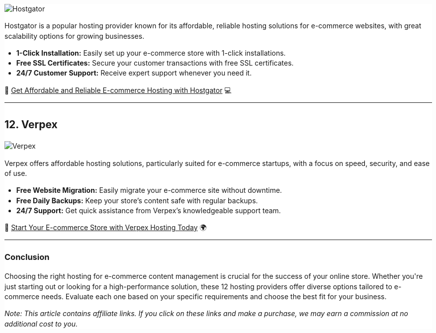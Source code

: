 ![Hostgator](https://i.imgur.com/BcVkH57.jpeg "Hostgator Hosting")

Hostgator is a popular hosting provider known for its affordable, reliable hosting solutions for e-commerce websites, with great scalability options for growing businesses.

- **1-Click Installation:** Easily set up your e-commerce store with 1-click installations.
- **Free SSL Certificates:** Secure your customer transactions with free SSL certificates.
- **24/7 Customer Support:** Receive expert support whenever you need it.

🔐 [Get Affordable and Reliable E-commerce Hosting with Hostgator](https://snipitx.com/hostgator-jy) 💻

---

## 12. **Verpex**

![Verpex](https://i.imgur.com/6x5LhiS.jpeg "Verpex Hosting")

Verpex offers affordable hosting solutions, particularly suited for e-commerce startups, with a focus on speed, security, and ease of use.

- **Free Website Migration:** Easily migrate your e-commerce site without downtime.
- **Free Daily Backups:** Keep your store’s content safe with regular backups.
- **24/7 Support:** Get quick assistance from Verpex’s knowledgeable support team.

💼 [Start Your E-commerce Store with Verpex Hosting Today](https://snipitx.com/verpex-jy) 🌍

---

### Conclusion

Choosing the right hosting for e-commerce content management is crucial for the success of your online store. Whether you're just starting out or looking for a high-performance solution, these 12 hosting providers offer diverse options tailored to e-commerce needs. Evaluate each one based on your specific requirements and choose the best fit for your business.

*Note: This article contains affiliate links. If you click on these links and make a purchase, we may earn a commission at no additional cost to you.*
